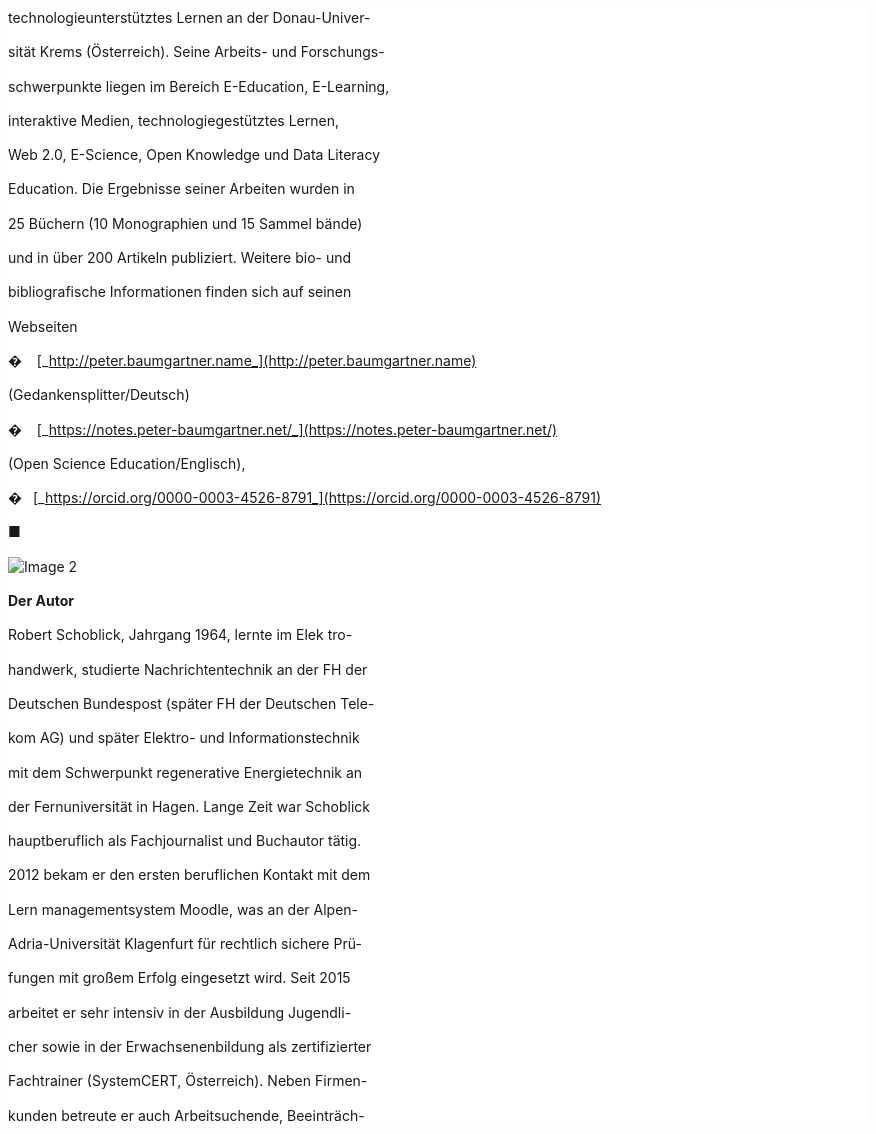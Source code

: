 technologieunterstütztes Lernen an der Donau-Univer-

sität Krems (Österreich). Seine Arbeits- und Forschungs-

schwerpunkte liegen im Bereich E-Education, E-Learning,

interaktive Medien, technologiegestütztes Lernen,

Web 2.0, E-Science, Open Knowledge und Data Literacy

Education. Die Ergebnisse seiner Arbeiten wurden in

25 Büchern (10 Monographien und 15 Sammel bände)

und in über 200 Artikeln publiziert. Weitere bio- und

bibliografische Informationen finden sich auf seinen

Webseiten

�   [_http://peter.baumgartner.name_](http://peter.baumgartner.name)

(Gedankensplitter/Deutsch)

�   [_https://notes.peter-baumgartner.net/_](https://notes.peter-baumgartner.net/)

(Open Science Education/Englisch),

�  [_https://orcid.org/0000-0003-4526-8791_](https://orcid.org/0000-0003-4526-8791)

■

![Image 2](index-22_1.jpg)

**Der Autor**

Robert Schoblick, Jahrgang 1964, lernte im Elek tro-

handwerk, studierte Nachrichtentechnik an der FH der

Deutschen Bundespost (später FH der Deutschen Tele-

kom AG) und später Elektro- und Informationstechnik

mit dem Schwerpunkt regenerative Energietechnik an

der Fernuniversität in Hagen. Lange Zeit war Schoblick

hauptberuflich als Fachjournalist und Buchautor tätig.

2012 bekam er den ersten beruflichen Kontakt mit dem

Lern managementsystem Moodle, was an der Alpen-

Adria-Universität Klagenfurt für rechtlich sichere Prü-

fungen mit großem Erfolg eingesetzt wird. Seit 2015

arbeitet er sehr intensiv in der Ausbildung Jugendli-

cher sowie in der Erwachsenenbildung als zertifizierter

Fachtrainer (SystemCERT, Österreich). Neben Firmen-

kunden betreute er auch Arbeitsuchende, Beeinträch-

